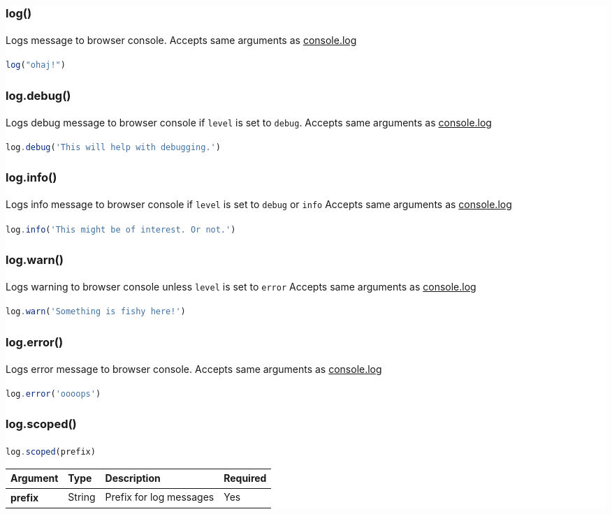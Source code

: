 ### log()

Logs message to browser console. Accepts same arguments as [console.log](https://developer.mozilla.org/en-US/docs/Web/API/Console/log)

```js
log("ohaj!")
```

### log.debug()

Logs debug message to browser console if `level` is set to `debug`.
Accepts same arguments as [console.log](https://developer.mozilla.org/en-US/docs/Web/API/Console/log)

```js
log.debug('This will help with debugging.')
```

### log.info()

Logs info message to browser console if `level` is set to `debug` or `info`
Accepts same arguments as [console.log](https://developer.mozilla.org/en-US/docs/Web/API/Console/log)

```js
log.info('This might be of interest. Or not.')
```

### log.warn()

Logs warning to browser console unless `level` is set to `error`
Accepts same arguments as [console.log](https://developer.mozilla.org/en-US/docs/Web/API/Console/log)

```js
log.warn('Something is fishy here!')
```

### log.error()

Logs error message to browser console.
Accepts same arguments as [console.log](https://developer.mozilla.org/en-US/docs/Web/API/Console/log)

```js
log.error('oooops')
```

### log.scoped()

```js
log.scoped(prefix)
```

<table>
  <thead>
    <tr>
      <th align="left">Argument</th>
      <th align="left">Type</th>
      <th align="left">Description</th>
      <th align="left">Required</th>
    </tr>
  </thead>
  <tr>
    <th align="left">prefix</th>
    <td>String</td>
    <td>Prefix for log messages</td>
    <td>Yes</td>